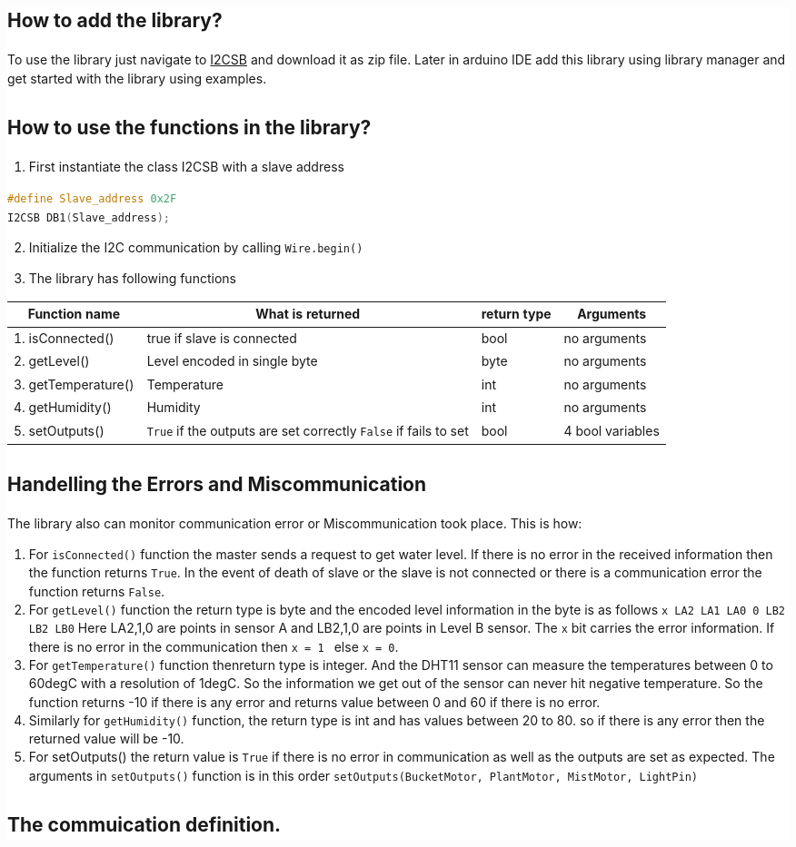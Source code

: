 ## How to add the library?

To use the library just navigate to [I2CSB](Arduino_sketches/Library/I2CSB/) and download it as zip file. Later in arduino IDE add this library using library manager and get started with the library using examples.

## How to use the functions in the library?

1. First instantiate the class I2CSB with a slave address
```cpp
#define Slave_address 0x2F
I2CSB DB1(Slave_address);
```
2. Initialize the I2C communication by calling `Wire.begin()`

3. The library has following functions

| Function name       | What is returned | return type | Arguments |
|---------------------|------------------|-------------|-----------|
| 1. isConnected()    |true if slave is connected | bool| no arguments|
| 2. getLevel()       |Level encoded in single byte| byte| no arguments|
| 3. getTemperature() |Temperature       | int  | no arguments|
| 4. getHumidity()    |Humidity          | int  | no arguments|
| 5. setOutputs()     |`True` if the outputs are set correctly `False` if fails to set| bool | 4 bool variables|

## Handelling the Errors and Miscommunication

The library also can monitor communication error or Miscommunication took place. This is how:

1. For `isConnected()` function the master sends a request to get water level. If there is no error in the received information then the function returns `True`. In the event of death of slave or the slave is not connected or there is a communication error the function returns `False`.
2. For `getLevel()` function the return type is byte and the encoded level information in the byte is as follows `x LA2 LA1 LA0 0 LB2 LB2 LB0` Here LA2,1,0 are points in sensor A and LB2,1,0 are points in Level B sensor. The `x` bit carries the error information. If there is no error in the communication then `x = 1 ` else `x = 0`.
3. For `getTemperature()` function thenreturn type is integer. And the DHT11 sensor can measure the temperatures between 0 to 60degC with a resolution of 1degC. So the information we get out of the sensor can never hit negative temperature. So the function returns -10 if there is any error and returns value between 0 and 60 if there is no error.
4. Similarly for `getHumidity()` function, the return type is int and has values between 20 to 80. so if there is any error then the returned value will be -10.
5. For setOutputs() the return value is `True` if there is no error in communication as well as the outputs are set as expected. 
 The arguments in `setOutputs()` function is in this order `setOutputs(BucketMotor, PlantMotor, MistMotor, LightPin)`
 
 ## The commuication definition.
 